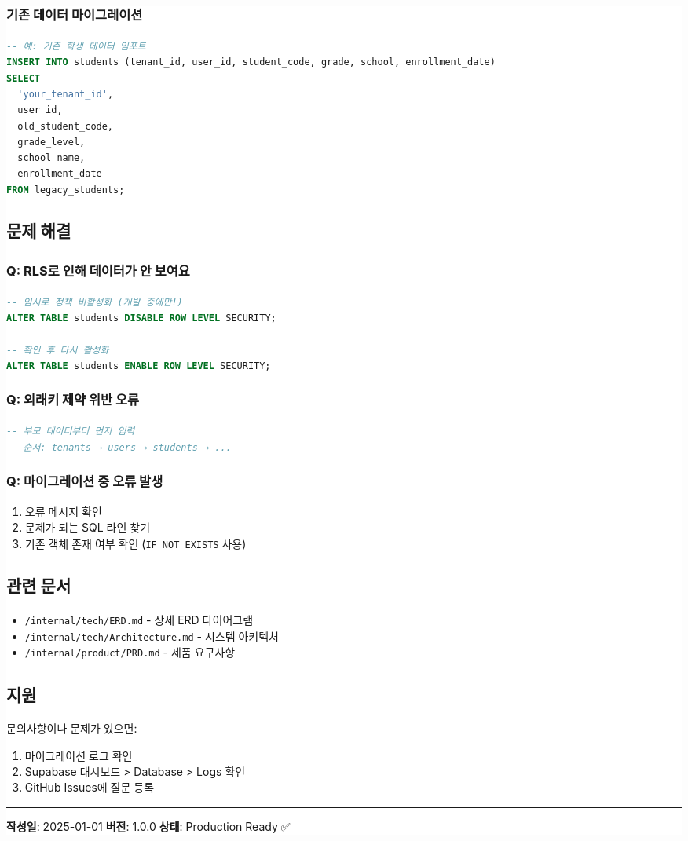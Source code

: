 ### 기존 데이터 마이그레이션
```sql
-- 예: 기존 학생 데이터 임포트
INSERT INTO students (tenant_id, user_id, student_code, grade, school, enrollment_date)
SELECT
  'your_tenant_id',
  user_id,
  old_student_code,
  grade_level,
  school_name,
  enrollment_date
FROM legacy_students;
```

## 문제 해결

### Q: RLS로 인해 데이터가 안 보여요
```sql
-- 임시로 정책 비활성화 (개발 중에만!)
ALTER TABLE students DISABLE ROW LEVEL SECURITY;

-- 확인 후 다시 활성화
ALTER TABLE students ENABLE ROW LEVEL SECURITY;
```

### Q: 외래키 제약 위반 오류
```sql
-- 부모 데이터부터 먼저 입력
-- 순서: tenants → users → students → ...
```

### Q: 마이그레이션 중 오류 발생
1. 오류 메시지 확인
2. 문제가 되는 SQL 라인 찾기
3. 기존 객체 존재 여부 확인 (`IF NOT EXISTS` 사용)

## 관련 문서

- `/internal/tech/ERD.md` - 상세 ERD 다이어그램
- `/internal/tech/Architecture.md` - 시스템 아키텍처
- `/internal/product/PRD.md` - 제품 요구사항

## 지원

문의사항이나 문제가 있으면:
1. 마이그레이션 로그 확인
2. Supabase 대시보드 > Database > Logs 확인
3. GitHub Issues에 질문 등록

---

**작성일**: 2025-01-01
**버전**: 1.0.0
**상태**: Production Ready ✅
